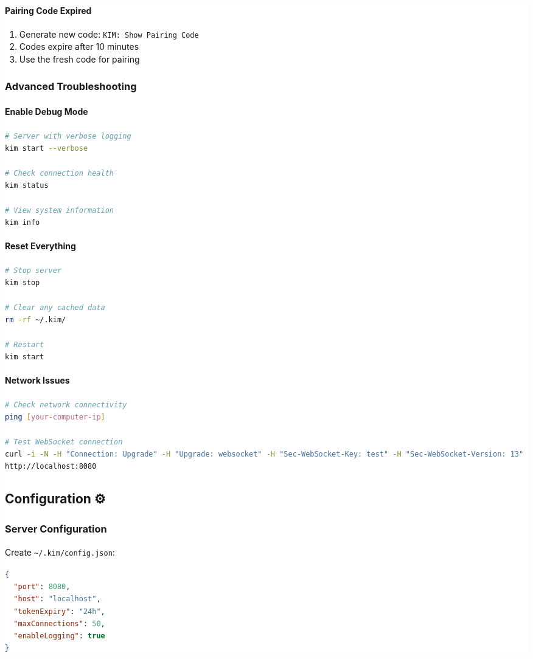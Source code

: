 #### Pairing Code Expired
1. Generate new code: `KIM: Show Pairing Code`
2. Codes expire after 10 minutes
3. Use the fresh code for pairing

### Advanced Troubleshooting

#### Enable Debug Mode
```bash
# Server with verbose logging
kim start --verbose

# Check connection health
kim status

# View system information
kim info
```

#### Reset Everything
```bash
# Stop server
kim stop

# Clear any cached data
rm -rf ~/.kim/

# Restart
kim start
```

#### Network Issues
```bash
# Check network connectivity
ping [your-computer-ip]

# Test WebSocket connection
curl -i -N -H "Connection: Upgrade" -H "Upgrade: websocket" -H "Sec-WebSocket-Key: test" -H "Sec-WebSocket-Version: 13" http://localhost:8080
```

## Configuration ⚙️

### Server Configuration

Create `~/.kim/config.json`:
```json
{
  "port": 8080,
  "host": "localhost",
  "tokenExpiry": "24h",
  "maxConnections": 50,
  "enableLogging": true
}
```
